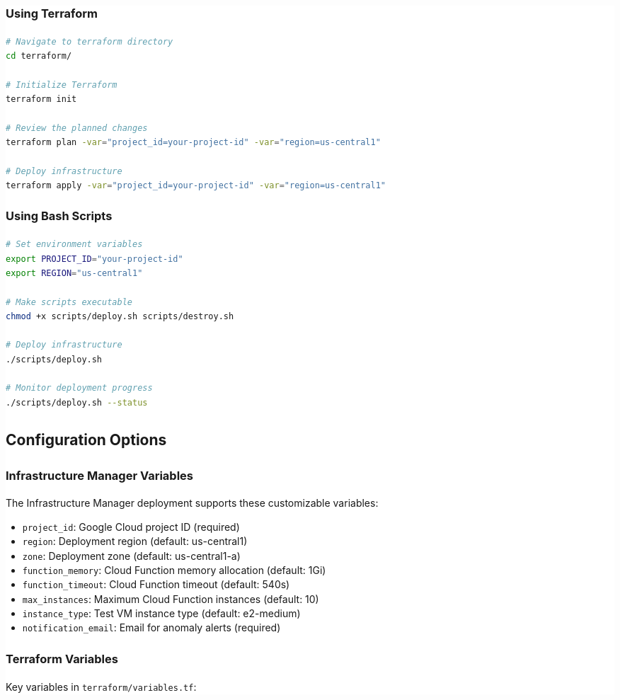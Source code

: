 ### Using Terraform

```bash
# Navigate to terraform directory
cd terraform/

# Initialize Terraform
terraform init

# Review the planned changes
terraform plan -var="project_id=your-project-id" -var="region=us-central1"

# Deploy infrastructure
terraform apply -var="project_id=your-project-id" -var="region=us-central1"
```

### Using Bash Scripts

```bash
# Set environment variables
export PROJECT_ID="your-project-id"
export REGION="us-central1"

# Make scripts executable
chmod +x scripts/deploy.sh scripts/destroy.sh

# Deploy infrastructure
./scripts/deploy.sh

# Monitor deployment progress
./scripts/deploy.sh --status
```

## Configuration Options

### Infrastructure Manager Variables

The Infrastructure Manager deployment supports these customizable variables:

- `project_id`: Google Cloud project ID (required)
- `region`: Deployment region (default: us-central1)
- `zone`: Deployment zone (default: us-central1-a)
- `function_memory`: Cloud Function memory allocation (default: 1Gi)
- `function_timeout`: Cloud Function timeout (default: 540s)
- `max_instances`: Maximum Cloud Function instances (default: 10)
- `instance_type`: Test VM instance type (default: e2-medium)
- `notification_email`: Email for anomaly alerts (required)

### Terraform Variables

Key variables in `terraform/variables.tf`:
